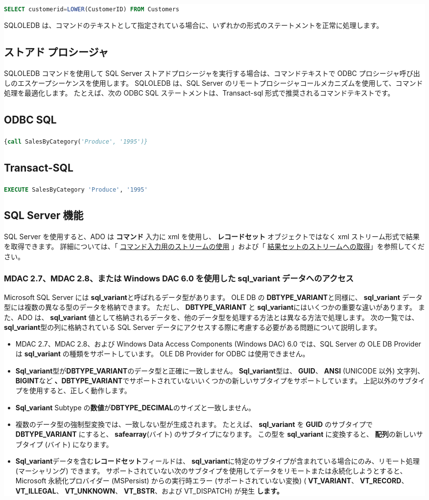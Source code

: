 ```sql
SELECT customerid=LOWER(CustomerID) FROM Customers

```

 SQLOLEDB は、コマンドのテキストとして指定されている場合に、いずれかの形式のステートメントを正常に処理します。

## <a name="stored-procedures"></a>ストアド プロシージャ
 SQLOLEDB コマンドを使用して SQL Server ストアドプロシージャを実行する場合は、コマンドテキストで ODBC プロシージャ呼び出しのエスケープシーケンスを使用します。 SQLOLEDB は、SQL Server のリモートプロシージャコールメカニズムを使用して、コマンド処理を最適化します。 たとえば、次の ODBC SQL ステートメントは、Transact-sql 形式で推奨されるコマンドテキストです。

## <a name="odbc-sql"></a>ODBC SQL

```vb
{call SalesByCategory('Produce', '1995')}

```

## <a name="transact-sql"></a>Transact-SQL

```sql
EXECUTE SalesByCategory 'Produce', '1995'

```

## <a name="sql-server-features"></a>SQL Server 機能
 SQL Server を使用すると、ADO は **コマンド** 入力に xml を使用し、 **レコードセット** オブジェクトではなく xml ストリーム形式で結果を取得できます。 詳細については、「 [コマンド入力用のストリームの使用](../../../ado/guide/data/command-streams.md) 」および「 [結果セットのストリームへの取得](../../../ado/guide/data/retrieving-resultsets-into-streams.md)」を参照してください。

### <a name="accessing-sql_variant-data-using-mdac-27-mdac-28-or-windows-dac-60"></a>MDAC 2.7、MDAC 2.8、または Windows DAC 6.0 を使用した sql_variant データへのアクセス
 Microsoft SQL Server には **sql_variant**と呼ばれるデータ型があります。 OLE DB の **DBTYPE_VARIANT**と同様に、 **sql_variant** データ型には複数の異なる型のデータを格納できます。 ただし、 **DBTYPE_VARIANT** と **sql_variant**にはいくつかの重要な違いがあります。 また、ADO は、 **sql_variant** 値として格納されるデータを、他のデータ型を処理する方法とは異なる方法で処理します。 次の一覧では、 **sql_variant**型の列に格納されている SQL Server データにアクセスする際に考慮する必要がある問題について説明します。

-   MDAC 2.7、MDAC 2.8、および Windows Data Access Components (Windows DAC) 6.0 では、SQL Server の OLE DB Provider は **sql_variant** の種類をサポートしています。 OLE DB Provider for ODBC は使用できません。

-   **Sql_variant**型が**DBTYPE_VARIANT**のデータ型と正確に一致しません。  **Sql_variant**型は、 **GUID**、 **ANSI** (UNICODE 以外) 文字列、 **BIGINT**など **、DBTYPE_VARIANT**でサポートされていないいくつかの新しいサブタイプをサポートしています。 上記以外のサブタイプを使用すると、正しく動作します。

-   **Sql_variant** Subtype の**数値**が**DBTYPE_DECIMAL**のサイズと一致しません。

-   複数のデータ型の強制型変換では、一致しない型が生成されます。 たとえば、 **sql_variant** を **GUID** のサブタイプで **DBTYPE_VARIANT** にすると、 **safearray**(バイト) のサブタイプになります。 この型を **sql_variant** に変換すると、 **配列**の新しいサブタイプ (バイト) になります。

-   **Sql_variant**データを含む**レコードセット**フィールドは、 **sql_variant**に特定のサブタイプが含まれている場合にのみ、リモート処理 (マーシャリング) できます。 サポートされていない次のサブタイプを使用してデータをリモートまたは永続化しようとすると、Microsoft 永続化プロバイダー (MSPersist) からの実行時エラー (サポートされていない変換) ( **VT_VARIANT**、 **VT_RECORD**、 **VT_ILLEGAL**、 **VT_UNKNOWN**、 **VT_BSTR**、および VT_DISPATCH) が発生 **します。**
